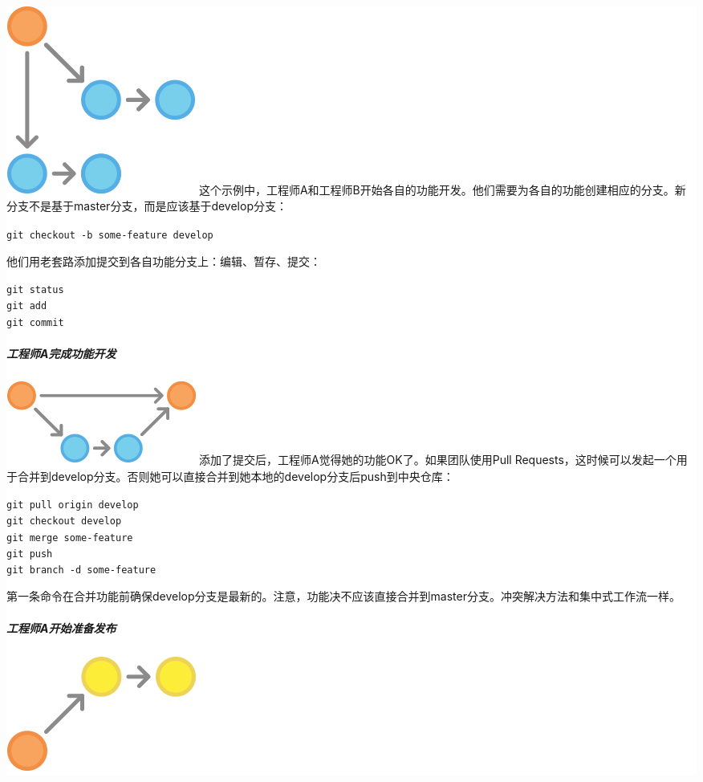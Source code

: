 ![gitflow](../img/gitflow/git-workflow-release-cycle-6maryjohnbeginnew.png)
这个示例中，工程师A和工程师B开始各自的功能开发。他们需要为各自的功能创建相应的分支。新分支不是基于master分支，而是应该基于develop分支：
```
git checkout -b some-feature develop
```

他们用老套路添加提交到各自功能分支上：编辑、暂存、提交：
```
git status
git add
git commit
```

##### 工程师A完成功能开发

![gitflow](../img/gitflow/git-workflow-release-cycle-7maryfinishes.png)
添加了提交后，工程师A觉得她的功能OK了。如果团队使用Pull Requests，这时候可以发起一个用于合并到develop分支。否则她可以直接合并到她本地的develop分支后push到中央仓库：
```
git pull origin develop
git checkout develop
git merge some-feature
git push
git branch -d some-feature
```
第一条命令在合并功能前确保develop分支是最新的。注意，功能决不应该直接合并到master分支。冲突解决方法和集中式工作流一样。

##### 工程师A开始准备发布

![gitflow](../img/gitflow/git-workflow-release-cycle-8maryprepsrelease.png)
